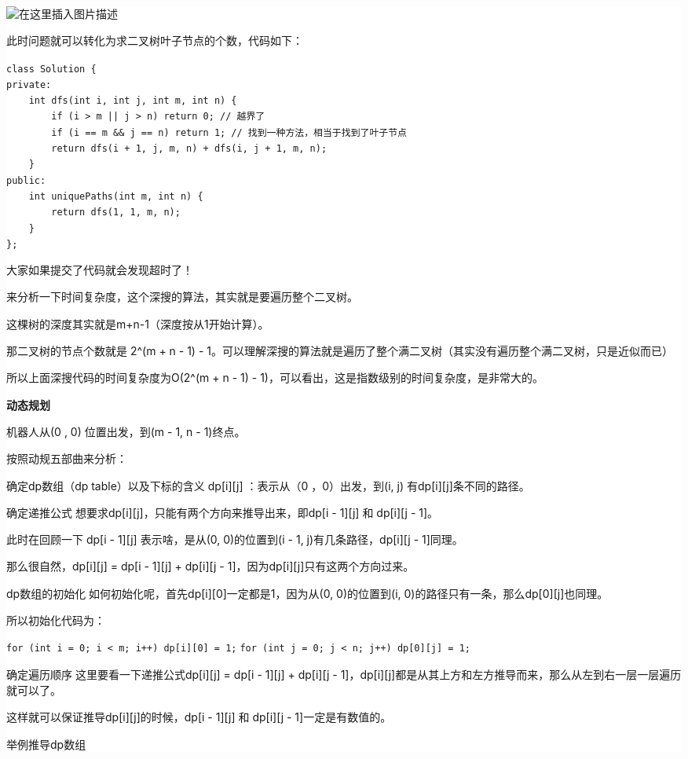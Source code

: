 ![在这里插入图片描述](https://img-blog.csdnimg.cn/612532aff5f9466683a889ac6dad83ef.png)

此时问题就可以转化为求二叉树叶子节点的个数，代码如下：

```
class Solution {
private:
    int dfs(int i, int j, int m, int n) {
        if (i > m || j > n) return 0; // 越界了
        if (i == m && j == n) return 1; // 找到一种方法，相当于找到了叶子节点
        return dfs(i + 1, j, m, n) + dfs(i, j + 1, m, n);
    }
public:
    int uniquePaths(int m, int n) {
        return dfs(1, 1, m, n);
    }
};
```

大家如果提交了代码就会发现超时了！

来分析一下时间复杂度，这个深搜的算法，其实就是要遍历整个二叉树。

这棵树的深度其实就是m+n-1（深度按从1开始计算）。

那二叉树的节点个数就是 2^(m + n - 1) - 1。可以理解深搜的算法就是遍历了整个满二叉树（其实没有遍历整个满二叉树，只是近似而已）

所以上面深搜代码的时间复杂度为O(2^(m + n - 1) - 1)，可以看出，这是指数级别的时间复杂度，是非常大的。

**动态规划**

机器人从(0 , 0) 位置出发，到(m - 1, n - 1)终点。

按照动规五部曲来分析：

确定dp数组（dp table）以及下标的含义
dp[i][j] ：表示从（0 ，0）出发，到(i, j) 有dp[i][j]条不同的路径。

确定递推公式
想要求dp[i][j]，只能有两个方向来推导出来，即dp[i - 1][j] 和 dp[i][j - 1]。

此时在回顾一下 dp[i - 1][j] 表示啥，是从(0, 0)的位置到(i - 1, j)有几条路径，dp[i][j - 1]同理。

那么很自然，dp[i][j] = dp[i - 1][j] + dp[i][j - 1]，因为dp[i][j]只有这两个方向过来。

dp数组的初始化
如何初始化呢，首先dp[i][0]一定都是1，因为从(0, 0)的位置到(i, 0)的路径只有一条，那么dp[0][j]也同理。

所以初始化代码为：

`for (int i = 0; i < m; i++) dp[i][0] = 1;`
`for (int j = 0; j < n; j++) dp[0][j] = 1;`

确定遍历顺序
这里要看一下递推公式dp[i][j] = dp[i - 1][j] + dp[i][j - 1]，dp[i][j]都是从其上方和左方推导而来，那么从左到右一层一层遍历就可以了。

这样就可以保证推导dp[i][j]的时候，dp[i - 1][j] 和 dp[i][j - 1]一定是有数值的。

举例推导dp数组
